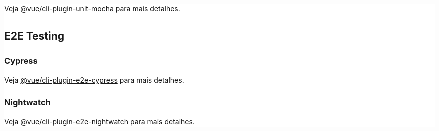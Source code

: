 Veja [@vue/cli-plugin-unit-mocha](https://github.com/vuejs/vue-cli/tree/dev/packages/%40vue/cli-plugin-unit-mocha) para mais detalhes.

## E2E Testing

### Cypress

Veja [@vue/cli-plugin-e2e-cypress](https://github.com/vuejs/vue-cli/tree/dev/packages/%40vue/cli-plugin-e2e-cypress) para mais detalhes.

### Nightwatch

Veja [@vue/cli-plugin-e2e-nightwatch](https://github.com/vuejs/vue-cli/tree/dev/packages/%40vue/cli-plugin-e2e-nightwatch) para mais detalhes.